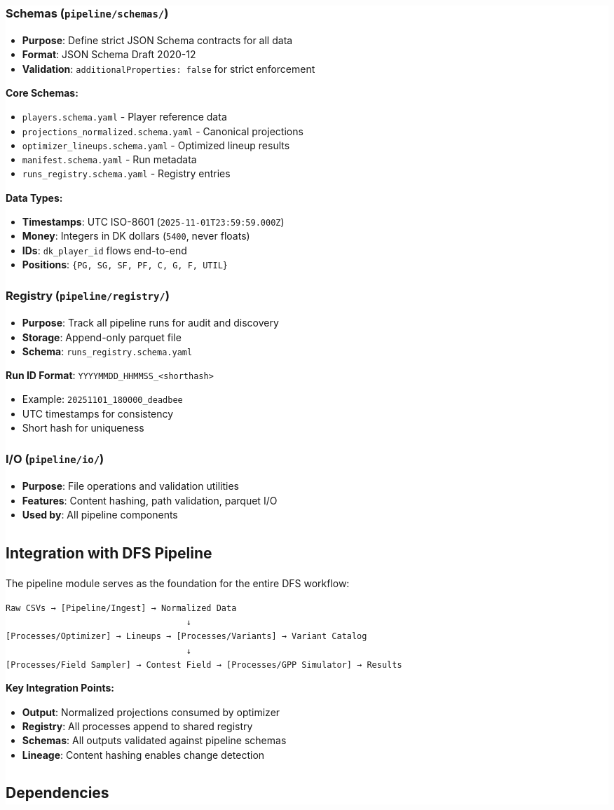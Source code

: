 ### Schemas (`pipeline/schemas/`)
- **Purpose**: Define strict JSON Schema contracts for all data
- **Format**: JSON Schema Draft 2020-12
- **Validation**: `additionalProperties: false` for strict enforcement

**Core Schemas:**
- `players.schema.yaml` - Player reference data
- `projections_normalized.schema.yaml` - Canonical projections
- `optimizer_lineups.schema.yaml` - Optimized lineup results
- `manifest.schema.yaml` - Run metadata
- `runs_registry.schema.yaml` - Registry entries

**Data Types:**
- **Timestamps**: UTC ISO-8601 (`2025-11-01T23:59:59.000Z`)
- **Money**: Integers in DK dollars (`5400`, never floats)
- **IDs**: `dk_player_id` flows end-to-end
- **Positions**: `{PG, SG, SF, PF, C, G, F, UTIL}`

### Registry (`pipeline/registry/`)
- **Purpose**: Track all pipeline runs for audit and discovery
- **Storage**: Append-only parquet file
- **Schema**: `runs_registry.schema.yaml`

**Run ID Format**: `YYYYMMDD_HHMMSS_<shorthash>`
- Example: `20251101_180000_deadbee`
- UTC timestamps for consistency
- Short hash for uniqueness

### I/O (`pipeline/io/`)
- **Purpose**: File operations and validation utilities
- **Features**: Content hashing, path validation, parquet I/O
- **Used by**: All pipeline components

## Integration with DFS Pipeline

The pipeline module serves as the foundation for the entire DFS workflow:

```
Raw CSVs → [Pipeline/Ingest] → Normalized Data
                                    ↓
[Processes/Optimizer] → Lineups → [Processes/Variants] → Variant Catalog
                                    ↓
[Processes/Field Sampler] → Contest Field → [Processes/GPP Simulator] → Results
```

**Key Integration Points:**
- **Output**: Normalized projections consumed by optimizer
- **Registry**: All processes append to shared registry
- **Schemas**: All outputs validated against pipeline schemas
- **Lineage**: Content hashing enables change detection

## Dependencies
